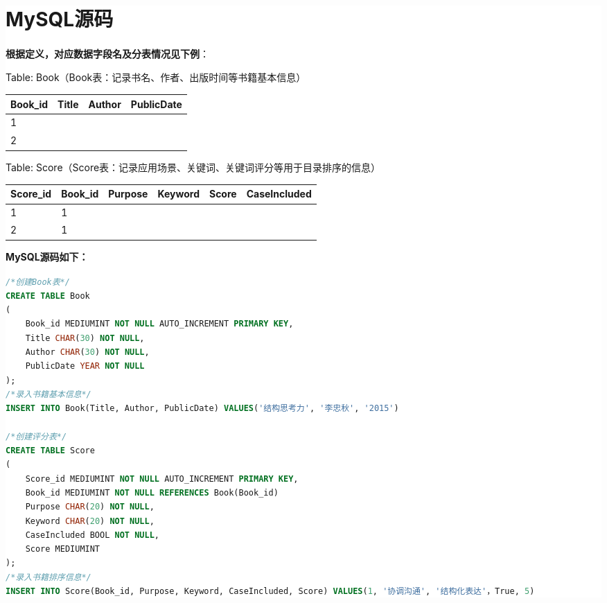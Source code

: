 

# MySQL源码

**根据定义，对应数据字段名及分表情况见下例**：

Table: Book（Book表：记录书名、作者、出版时间等书籍基本信息）

| Book_id | Title | Author | PublicDate |
| ------- | ----- | ------ | ---------- |
| 1       |       |        |            |
| 2       |       |        |            |

Table: Score（Score表：记录应用场景、关键词、关键词评分等用于目录排序的信息）

| Score_id | Book_id | Purpose | Keyword | Score | CaseIncluded |
| -------- | ------- | ------- | ------- | ----- | ------------ |
| 1        | 1       |         |         |       |              |
| 2        | 1       |         |         |       |              |



**MySQL源码如下：**

```sql
/*创建Book表*/
CREATE TABLE Book
(
	Book_id MEDIUMINT NOT NULL AUTO_INCREMENT PRIMARY KEY,
	Title CHAR(30) NOT NULL,
	Author CHAR(30) NOT NULL,
    PublicDate YEAR NOT NULL
);
/*录入书籍基本信息*/
INSERT INTO Book(Title, Author, PublicDate) VALUES('结构思考力', '李忠秋', '2015')

/*创建评分表*/
CREATE TABLE Score
(
	Score_id MEDIUMINT NOT NULL AUTO_INCREMENT PRIMARY KEY,
    Book_id MEDIUMINT NOT NULL REFERENCES Book(Book_id)
    Purpose CHAR(20) NOT NULL,
    Keyword CHAR(20) NOT NULL,
    CaseIncluded BOOL NOT NULL,
    Score MEDIUMINT
);
/*录入书籍排序信息*/
INSERT INTO Score(Book_id, Purpose, Keyword, CaseIncluded, Score) VALUES(1, '协调沟通', '结构化表达'，True, 5)


```
